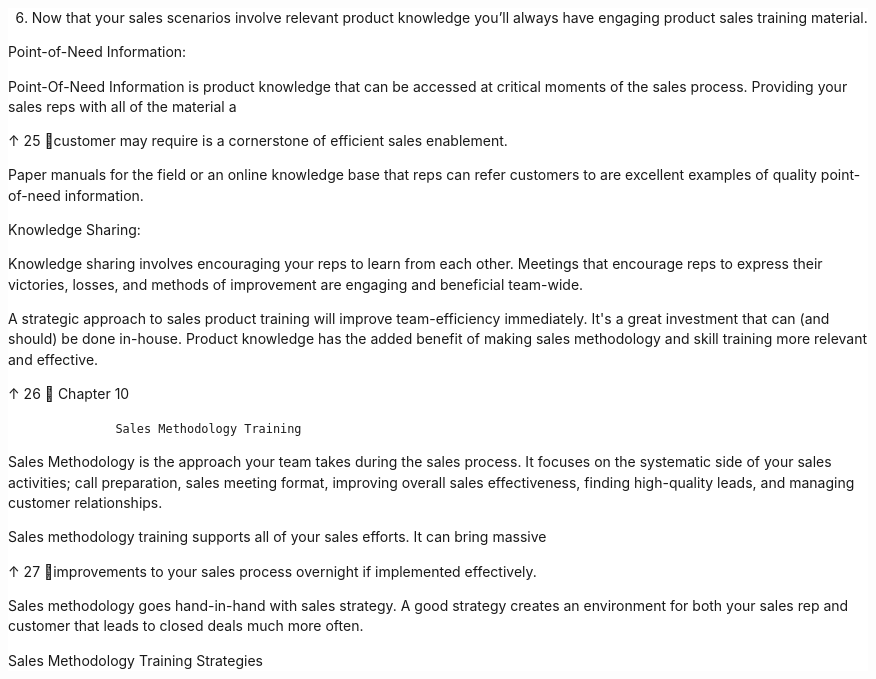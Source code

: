 
6. Now that your sales scenarios involve relevant product knowledge you’ll
always have engaging product sales training material.


Point-of-Need Information:


Point-Of-Need Information is product knowledge that can be accessed at critical
moments of the sales process. Providing your sales reps with all of the material a




↑                                                                                  25
customer may require is a cornerstone of efficient sales enablement.


Paper manuals for the field or an online knowledge base that reps can refer
customers to are excellent examples of quality point-of-need information.


Knowledge Sharing:


Knowledge sharing involves encouraging your reps to learn from each other.
Meetings that encourage reps to express their victories, losses, and methods of
improvement are engaging and beneficial team-wide.


A strategic approach to sales product training will improve team-efficiency
immediately. It's a great investment that can (and should) be done in-house.
Product knowledge has the added benefit of making sales methodology and skill
training more relevant and effective.




↑                                                                             26
                                    Chapter 10


                   Sales Methodology Training




Sales Methodology is the approach your team takes during the sales process. It
focuses on the systematic side of your sales activities; call preparation, sales
meeting format, improving overall sales effectiveness, finding high-quality leads,
and managing customer relationships.


Sales methodology training supports all of your sales efforts. It can bring massive




↑                                                                                  27
improvements to your sales process overnight if implemented effectively.


Sales methodology goes hand-in-hand with sales strategy. A good strategy
creates an environment for both your sales rep and customer that leads to closed
deals much more often.


Sales Methodology Training Strategies

